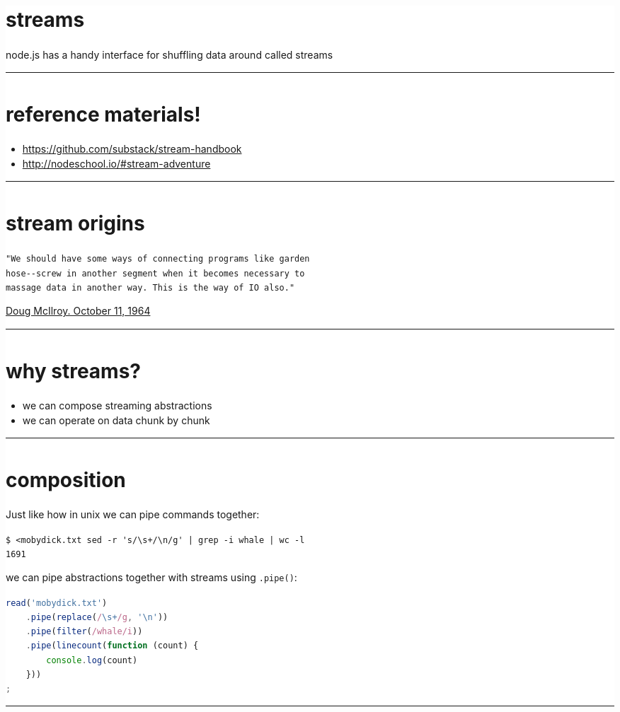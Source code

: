 # streams

node.js has a handy interface for shuffling data around
called streams

---
# reference materials!

* https://github.com/substack/stream-handbook
* http://nodeschool.io/#stream-adventure

---
# stream origins

```
"We should have some ways of connecting programs like garden
hose--screw in another segment when it becomes necessary to
massage data in another way. This is the way of IO also."
```

[Doug McIlroy. October 11, 1964](
http://cm.bell-labs.com/who/dmr/mdmpipe.html)

---
# why streams?

* we can compose streaming abstractions
* we can operate on data chunk by chunk

---
# composition

Just like how in unix we can pipe commands together:

```
$ <mobydick.txt sed -r 's/\s+/\n/g' | grep -i whale | wc -l
1691
```

we can pipe abstractions together with streams using
`.pipe()`:

``` js
read('mobydick.txt')
    .pipe(replace(/\s+/g, '\n'))
    .pipe(filter(/whale/i))
    .pipe(linecount(function (count) {
        console.log(count)
    }))
;
```

---